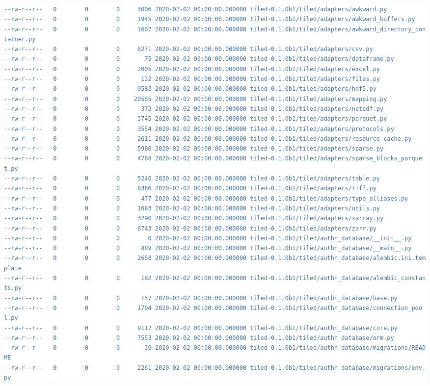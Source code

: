 ```diff
--rw-r--r--   0        0        0     3006 2020-02-02 00:00:00.000000 tiled-0.1.0b1/tiled/adapters/awkward.py
--rw-r--r--   0        0        0     1945 2020-02-02 00:00:00.000000 tiled-0.1.0b1/tiled/adapters/awkward_buffers.py
--rw-r--r--   0        0        0     1607 2020-02-02 00:00:00.000000 tiled-0.1.0b1/tiled/adapters/awkward_directory_container.py
--rw-r--r--   0        0        0     8271 2020-02-02 00:00:00.000000 tiled-0.1.0b1/tiled/adapters/csv.py
--rw-r--r--   0        0        0       75 2020-02-02 00:00:00.000000 tiled-0.1.0b1/tiled/adapters/dataframe.py
--rw-r--r--   0        0        0     2005 2020-02-02 00:00:00.000000 tiled-0.1.0b1/tiled/adapters/excel.py
--rw-r--r--   0        0        0      132 2020-02-02 00:00:00.000000 tiled-0.1.0b1/tiled/adapters/files.py
--rw-r--r--   0        0        0     9583 2020-02-02 00:00:00.000000 tiled-0.1.0b1/tiled/adapters/hdf5.py
--rw-r--r--   0        0        0    20585 2020-02-02 00:00:00.000000 tiled-0.1.0b1/tiled/adapters/mapping.py
--rw-r--r--   0        0        0      373 2020-02-02 00:00:00.000000 tiled-0.1.0b1/tiled/adapters/netcdf.py
--rw-r--r--   0        0        0     3745 2020-02-02 00:00:00.000000 tiled-0.1.0b1/tiled/adapters/parquet.py
--rw-r--r--   0        0        0     3554 2020-02-02 00:00:00.000000 tiled-0.1.0b1/tiled/adapters/protocols.py
--rw-r--r--   0        0        0     2611 2020-02-02 00:00:00.000000 tiled-0.1.0b1/tiled/adapters/resource_cache.py
--rw-r--r--   0        0        0     5980 2020-02-02 00:00:00.000000 tiled-0.1.0b1/tiled/adapters/sparse.py
--rw-r--r--   0        0        0     4768 2020-02-02 00:00:00.000000 tiled-0.1.0b1/tiled/adapters/sparse_blocks_parquet.py
--rw-r--r--   0        0        0     5240 2020-02-02 00:00:00.000000 tiled-0.1.0b1/tiled/adapters/table.py
--rw-r--r--   0        0        0     8366 2020-02-02 00:00:00.000000 tiled-0.1.0b1/tiled/adapters/tiff.py
--rw-r--r--   0        0        0      477 2020-02-02 00:00:00.000000 tiled-0.1.0b1/tiled/adapters/type_alliases.py
--rw-r--r--   0        0        0     1683 2020-02-02 00:00:00.000000 tiled-0.1.0b1/tiled/adapters/utils.py
--rw-r--r--   0        0        0     3290 2020-02-02 00:00:00.000000 tiled-0.1.0b1/tiled/adapters/xarray.py
--rw-r--r--   0        0        0     8743 2020-02-02 00:00:00.000000 tiled-0.1.0b1/tiled/adapters/zarr.py
--rw-r--r--   0        0        0        0 2020-02-02 00:00:00.000000 tiled-0.1.0b1/tiled/authn_database/__init__.py
--rw-r--r--   0        0        0      889 2020-02-02 00:00:00.000000 tiled-0.1.0b1/tiled/authn_database/__main__.py
--rw-r--r--   0        0        0     2658 2020-02-02 00:00:00.000000 tiled-0.1.0b1/tiled/authn_database/alembic.ini.template
--rw-r--r--   0        0        0      182 2020-02-02 00:00:00.000000 tiled-0.1.0b1/tiled/authn_database/alembic_constants.py
--rw-r--r--   0        0        0      157 2020-02-02 00:00:00.000000 tiled-0.1.0b1/tiled/authn_database/base.py
--rw-r--r--   0        0        0     1704 2020-02-02 00:00:00.000000 tiled-0.1.0b1/tiled/authn_database/connection_pool.py
--rw-r--r--   0        0        0     9112 2020-02-02 00:00:00.000000 tiled-0.1.0b1/tiled/authn_database/core.py
--rw-r--r--   0        0        0     7553 2020-02-02 00:00:00.000000 tiled-0.1.0b1/tiled/authn_database/orm.py
--rw-r--r--   0        0        0       39 2020-02-02 00:00:00.000000 tiled-0.1.0b1/tiled/authn_database/migrations/README
--rw-r--r--   0        0        0     2261 2020-02-02 00:00:00.000000 tiled-0.1.0b1/tiled/authn_database/migrations/env.py
```